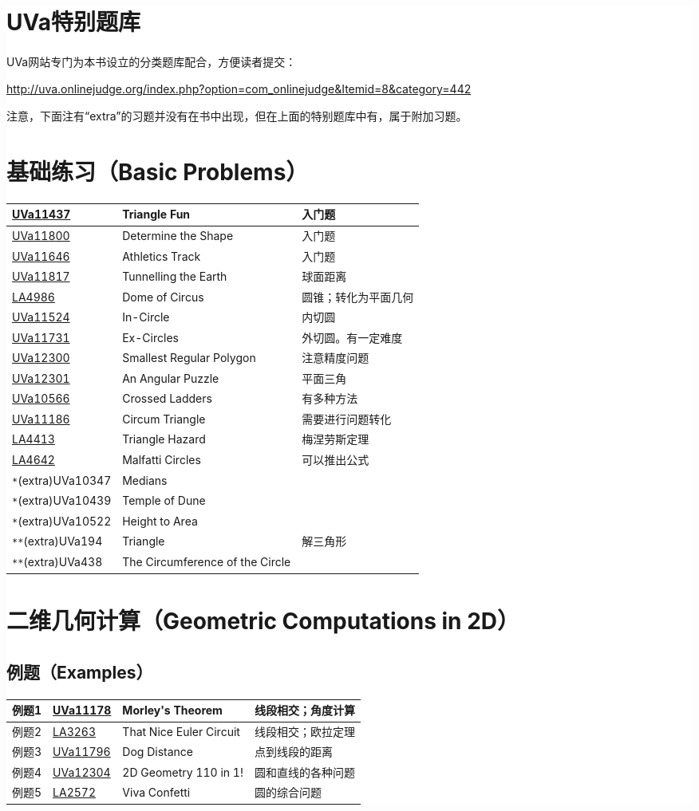 # UVa特别题库 #

UVa网站专门为本书设立的分类题库配合，方便读者提交：

http://uva.onlinejudge.org/index.php?option=com_onlinejudge&Itemid=8&category=442

注意，下面注有“extra”的习题并没有在书中出现，但在上面的特别题库中有，属于附加习题。

# 基础练习（Basic Problems） #

|[UVa11437](http://uva.onlinejudge.org/external/114/11437.html)|Triangle Fun|入门题|
|:-------------------------------------------------------------|:-----------|:--|
|[UVa11800](http://uva.onlinejudge.org/external/118/11800.html)|Determine the Shape|入门题|
|[UVa11646](http://uva.onlinejudge.org/external/116/11646.html)|Athletics Track|入门题|
|[UVa11817](http://uva.onlinejudge.org/external/118/11817.html)|Tunnelling the Earth|球面距离|
|[LA4986](http://livearchive.onlinejudge.org/external/49/4986.html)|Dome of Circus|圆锥；转化为平面几何|
|[UVa11524](http://uva.onlinejudge.org/external/115/11524.html)|In-Circle   |内切圆|
|[UVa11731](http://uva.onlinejudge.org/external/117/11731.html)|Ex-Circles  |外切圆。有一定难度|
|[UVa12300](http://uva.onlinejudge.org/external/123/12300.html)|Smallest Regular Polygon|注意精度问题|
|[UVa12301](http://uva.onlinejudge.org/external/123/12301.html)|An Angular Puzzle|平面三角|
|[UVa10566](http://uva.onlinejudge.org/external/105/10566.html)|Crossed Ladders|有多种方法|
|[UVa11186](http://uva.onlinejudge.org/external/111/11186.html)|Circum Triangle|需要进行问题转化|
|[LA4413](http://livearchive.onlinejudge.org/external/44/4413.html)|Triangle Hazard|梅涅劳斯定理|
|[LA4642](http://livearchive.onlinejudge.org/external/46/4642.html)|Malfatti Circles|可以推出公式|
|`*`(extra)UVa10347                                            |Medians     |
|`*`(extra)UVa10439                                            |Temple of Dune|
|`*`(extra)UVa10522                                            |Height to Area|
|`**`(extra)UVa194                                             |Triangle    |解三角形|
|`**`(extra)UVa438                                             |The Circumference of the Circle|

# 二维几何计算（Geometric Computations in 2D） #

## 例题（Examples） ##

|例题1|[UVa11178](http://uva.onlinejudge.org/external/111/11178.html)|Morley's Theorem|线段相交；角度计算|
|:--|:-------------------------------------------------------------|:---------------|:--------|
|例题2|[LA3263](http://livearchive.onlinejudge.org/external/32/3263.html)|That Nice Euler Circuit|线段相交；欧拉定理|
|例题3|[UVa11796](http://uva.onlinejudge.org/external/117/11796.html)|Dog Distance    |点到线段的距离  |
|例题4|[UVa12304](http://uva.onlinejudge.org/external/123/12304.html)|2D Geometry 110 in 1!|圆和直线的各种问题|
|例题5|[LA2572](http://livearchive.onlinejudge.org/external/25/2572.html)|Viva Confetti   |圆的综合问题   |
